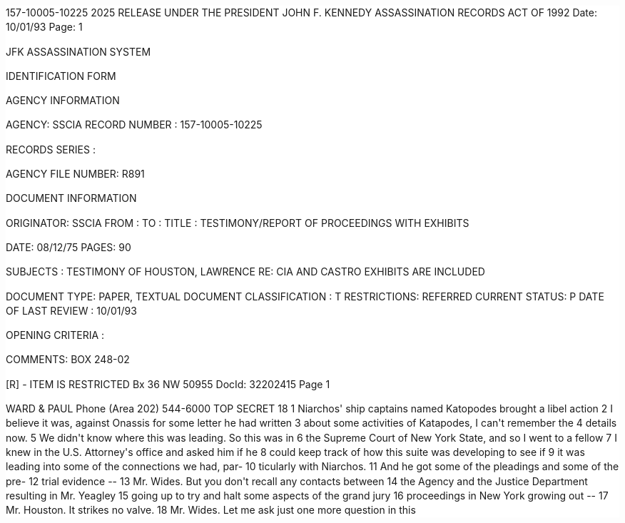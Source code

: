 157-10005-10225
2025 RELEASE UNDER THE PRESIDENT JOHN F. KENNEDY ASSASSINATION RECORDS ACT OF 1992
Date: 10/01/93
Page: 1

JFK ASSASSINATION SYSTEM

IDENTIFICATION FORM

AGENCY INFORMATION

AGENCY: SSCIA
RECORD NUMBER : 157-10005-10225

RECORDS SERIES :

AGENCY FILE NUMBER: R891

DOCUMENT INFORMATION

ORIGINATOR: SSCIA
FROM :
TO :
TITLE :
TESTIMONY/REPORT OF PROCEEDINGS WITH EXHIBITS

DATE: 08/12/75
PAGES: 90

SUBJECTS :
TESTIMONY OF HOUSTON, LAWRENCE RE: CIA AND CASTRO
EXHIBITS ARE INCLUDED

DOCUMENT TYPE: PAPER, TEXTUAL DOCUMENT
CLASSIFICATION : T
RESTRICTIONS: REFERRED
CURRENT STATUS: P
DATE OF LAST REVIEW : 10/01/93

OPENING CRITERIA :

COMMENTS:
BOX 248-02

[R] - ITEM IS RESTRICTED
Bx 36
NW 50955 DocId: 32202415 Page 1

WARD & PAUL
Phone (Area 202) 544-6000
TOP SECRET
18
1 Niarchos' ship captains named Katopodes brought a libel action
2 I believe it was, against Onassis for some letter he had written
3 about some activities of Katapodes, I can't remember the
4 details now.
5 We didn't know where this was leading. So this was in
6 the Supreme Court of New York State, and so I went to a fellow
7 I knew in the U.S. Attorney's office and asked him if he
8 could keep track of how this suite was developing to see if
9 it was leading into some of the connections we had, par-
10 ticularly with Niarchos.
11 And he got some of the pleadings and some of the pre-
12 trial evidence --
13 Mr. Wides. But you don't recall any contacts between
14 the Agency and the Justice Department resulting in Mr. Yeagley
15 going up to try and halt some aspects of the grand jury
16 proceedings in New York growing out --
17 Mr. Houston. It strikes no valve.
18 Mr. Wides. Let me ask just one more question in this